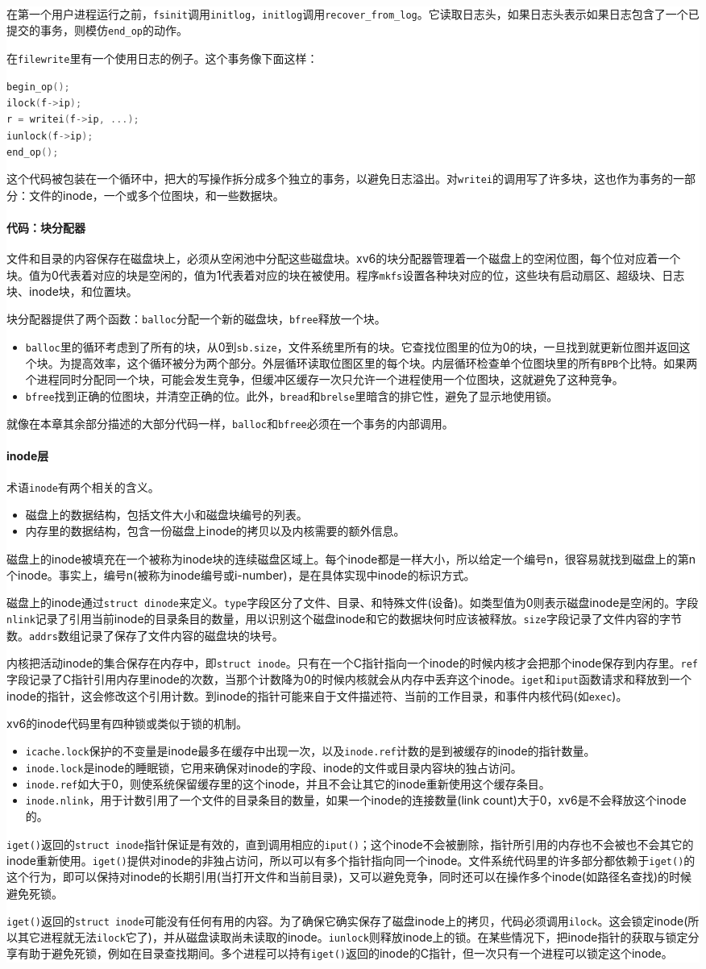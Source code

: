在第一个用户进程运行之前，`fsinit`调用`initlog`，`initlog`调用`recover_from_log`。它读取日志头，如果日志头表示如果日志包含了一个已提交的事务，则模仿`end_op`的动作。

在`filewrite`里有一个使用日志的例子。这个事务像下面这样：

```c
begin_op();
ilock(f->ip);
r = writei(f->ip, ...);
iunlock(f->ip);
end_op();
```

这个代码被包装在一个循环中，把大的写操作拆分成多个独立的事务，以避免日志溢出。对`writei`的调用写了许多块，这也作为事务的一部分：文件的inode，一个或多个位图块，和一些数据块。

#### 代码：块分配器

文件和目录的内容保存在磁盘块上，必须从空闲池中分配这些磁盘块。xv6的块分配器管理着一个磁盘上的空闲位图，每个位对应着一个块。值为0代表着对应的块是空闲的，值为1代表着对应的块在被使用。程序`mkfs`设置各种块对应的位，这些块有启动扇区、超级块、日志块、inode块，和位置块。

块分配器提供了两个函数：`balloc`分配一个新的磁盘块，`bfree`释放一个块。

- `balloc`里的循环考虑到了所有的块，从0到`sb.size`，文件系统里所有的块。它查找位图里的位为0的块，一旦找到就更新位图并返回这个块。为提高效率，这个循环被分为两个部分。外层循环读取位图区里的每个块。内层循环检查单个位图块里的所有`BPB`个比特。如果两个进程同时分配同一个块，可能会发生竞争，但缓冲区缓存一次只允许一个进程使用一个位图块，这就避免了这种竞争。
- `bfree`找到正确的位图块，并清空正确的位。此外，`bread`和`brelse`里暗含的排它性，避免了显示地使用锁。

就像在本章其余部分描述的大部分代码一样，`balloc`和`bfree`必须在一个事务的内部调用。

#### inode层

术语`inode`有两个相关的含义。

- 磁盘上的数据结构，包括文件大小和磁盘块编号的列表。
- 内存里的数据结构，包含一份磁盘上inode的拷贝以及内核需要的额外信息。

磁盘上的inode被填充在一个被称为inode块的连续磁盘区域上。每个inode都是一样大小，所以给定一个编号n，很容易就找到磁盘上的第n个inode。事实上，编号n(被称为inode编号或i-number)，是在具体实现中inode的标识方式。

磁盘上的inode通过`struct dinode`来定义。`type`字段区分了文件、目录、和特殊文件(设备)。如类型值为0则表示磁盘inode是空闲的。字段`nlink`记录了引用当前inode的目录条目的数量，用以识别这个磁盘inode和它的数据块何时应该被释放。`size`字段记录了文件内容的字节数。`addrs`数组记录了保存了文件内容的磁盘块的块号。

内核把活动inode的集合保存在内存中，即`struct inode`。只有在一个C指针指向一个inode的时候内核才会把那个inode保存到内存里。`ref`字段记录了C指针引用内存里inode的次数，当那个计数降为0的时候内核就会从内存中丢弃这个inode。`iget`和`iput`函数请求和释放到一个inode的指针，这会修改这个引用计数。到inode的指针可能来自于文件描述符、当前的工作目录，和事件内核代码(如`exec`)。

xv6的inode代码里有四种锁或类似于锁的机制。

- `icache.lock`保护的不变量是inode最多在缓存中出现一次，以及`inode.ref`计数的是到被缓存的inode的指针数量。
- `inode.lock`是inode的睡眠锁，它用来确保对inode的字段、inode的文件或目录内容块的独占访问。
- `inode.ref`如大于0，则使系统保留缓存里的这个inode，并且不会让其它的inode重新使用这个缓存条目。
- `inode.nlink`，用于计数引用了一个文件的目录条目的数量，如果一个inode的连接数量(link count)大于0，xv6是不会释放这个inode的。

`iget()`返回的`struct inode`指针保证是有效的，直到调用相应的`iput()`；这个inode不会被删除，指针所引用的内存也不会被也不会其它的inode重新使用。`iget()`提供对inode的非独占访问，所以可以有多个指针指向同一个inode。文件系统代码里的许多部分都依赖于`iget()`的这个行为，即可以保持对inode的长期引用(当打开文件和当前目录)，又可以避免竞争，同时还可以在操作多个inode(如路径名查找)的时候避免死锁。

`iget()`返回的`struct inode`可能没有任何有用的内容。为了确保它确实保存了磁盘inode上的拷贝，代码必须调用`ilock`。这会锁定inode(所以其它进程就无法`ilock`它了)，并从磁盘读取尚未读取的inode。`iunlock`则释放inode上的锁。在某些情况下，把inode指针的获取与锁定分享有助于避免死锁，例如在目录查找期间。多个进程可以持有`iget()`返回的inode的C指针，但一次只有一个进程可以锁定这个inode。

